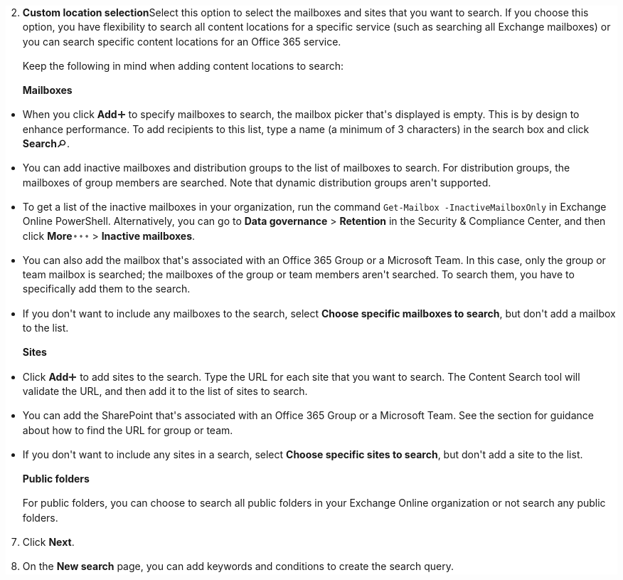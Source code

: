 2. **Custom location selection**Select this option to select the mailboxes and sites that you want to search. If you choose this option, you have flexibility to search all content locations for a specific service (such as searching all Exchange mailboxes) or you can search specific content locations for an Office 365 service.
    
    Keep the following in mind when adding content locations to search:
    
    **Mailboxes**
    
  - When you click **Add**![Add Icon](media/ITPro-EAC-AddIcon.gif) to specify mailboxes to search, the mailbox picker that's displayed is empty. This is by design to enhance performance. To add recipients to this list, type a name (a minimum of 3 characters) in the search box and click **Search**![Search icon](media/5f6f9463-50e9-460b-8738-b67e759c2efc.gif).
    
  - You can add inactive mailboxes and distribution groups to the list of mailboxes to search. For distribution groups, the mailboxes of group members are searched. Note that dynamic distribution groups aren't supported.
    
  - To get a list of the inactive mailboxes in your organization, run the command  `Get-Mailbox -InactiveMailboxOnly` in Exchange Online PowerShell. Alternatively, you can go to **Data governance** \> **Retention** in the Security &amp; Compliance Center, and then click **More**![Navigation Bar ellipses](media/9723029d-e5cd-4740-b5b1-2806e4f28208.gif) \> **Inactive mailboxes**.
    
  - You can also add the mailbox that's associated with an Office 365 Group or a Microsoft Team. In this case, only the group or team mailbox is searched; the mailboxes of the group or team members aren't searched. To search them, you have to specifically add them to the search.
    
  - If you don't want to include any mailboxes to the search, select **Choose specific mailboxes to search**, but don't add a mailbox to the list.
    
    **Sites**
    
  - Click **Add**![Add Icon](media/ITPro-EAC-AddIcon.gif) to add sites to the search. Type the URL for each site that you want to search. The Content Search tool will validate the URL, and then add it to the list of sites to search. 
    
  - You can add the SharePoint that's associated with an Office 365 Group or a Microsoft Team. See the  section for guidance about how to find the URL for group or team. 
    
  - If you don't want to include any sites in a search, select **Choose specific sites to search**, but don't add a site to the list.
    
    **Public folders**
    
    For public folders, you can choose to search all public folders in your Exchange Online organization or not search any public folders.
    
7. Click **Next**.
    
8. On the **New search** page, you can add keywords and conditions to create the search query. 
    